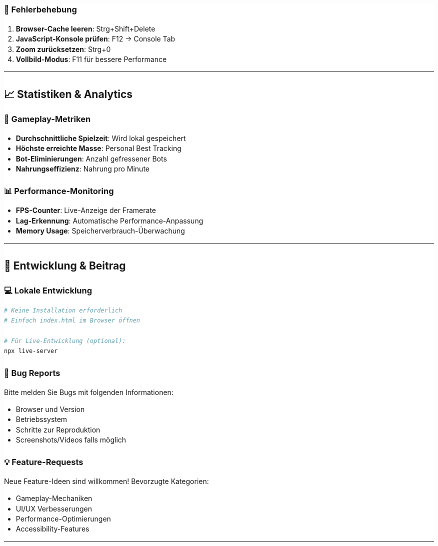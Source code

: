 ### 🔧 Fehlerbehebung
1. **Browser-Cache leeren**: Strg+Shift+Delete
2. **JavaScript-Konsole prüfen**: F12 → Console Tab
3. **Zoom zurücksetzen**: Strg+0
4. **Vollbild-Modus**: F11 für bessere Performance

---

## 📈 Statistiken & Analytics

### 🎯 Gameplay-Metriken
- **Durchschnittliche Spielzeit**: Wird lokal gespeichert
- **Höchste erreichte Masse**: Personal Best Tracking
- **Bot-Eliminierungen**: Anzahl gefressener Bots
- **Nahrungseffizienz**: Nahrung pro Minute

### 📊 Performance-Monitoring
- **FPS-Counter**: Live-Anzeige der Framerate
- **Lag-Erkennung**: Automatische Performance-Anpassung
- **Memory Usage**: Speicherverbrauch-Überwachung

---

## 🤝 Entwicklung & Beitrag

### 💻 Lokale Entwicklung
```bash
# Keine Installation erforderlich
# Einfach index.html im Browser öffnen

# Für Live-Entwicklung (optional):
npx live-server
```

### 🐛 Bug Reports
Bitte melden Sie Bugs mit folgenden Informationen:
- Browser und Version
- Betriebssystem
- Schritte zur Reproduktion
- Screenshots/Videos falls möglich

### 💡 Feature-Requests
Neue Feature-Ideen sind willkommen! Bevorzugte Kategorien:
- Gameplay-Mechaniken
- UI/UX Verbesserungen
- Performance-Optimierungen
- Accessibility-Features

---
